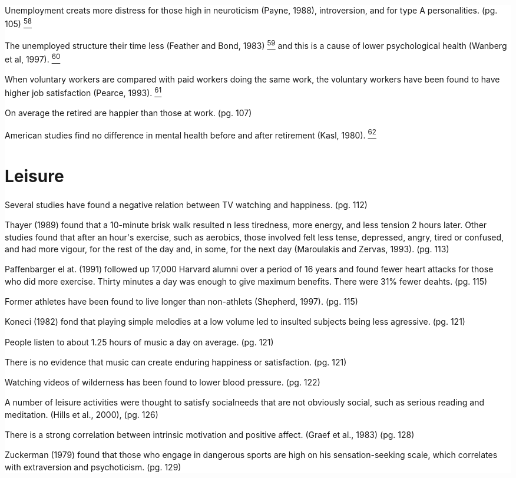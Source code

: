Unemployment creats more distress for those high in neuroticism (Payne, 1988),
introversion, and for type A personalities. (pg. 105) <a href="#citation-58"><sup>58</sup></a> 


The unemployed structure their time less (Feather and Bond, 1983) <a href="#citation-59"><sup>59</sup></a> and this is a cause of lower psychological health (Wanberg et al, 1997). <a href="#citation-60"><sup>60</sup></a> 


When voluntary workers are compared with paid workers doing the same work, the
voluntary workers have been found to have higher job satisfaction (Pearce,
1993). <a href="#citation-61"><sup>61</sup></a> 

On average the retired are happier than those at work. (pg. 107)

American studies find no difference in mental health before and after retirement
(Kasl, 1980). <a href="#citation-62"><sup>62</sup></a> 


# Leisure

Several studies have found a negative relation between TV watching and
happiness. (pg. 112)

Thayer (1989) found that a 10-minute brisk walk resulted n less tiredness, more
energy, and less tension 2 hours later. Other studies found that after an hour's
exercise, such as aerobics, those involved felt less tense, depressed, angry,
tired or confused, and had more vigour, for the rest of the day and, in some,
for the next day (Maroulakis and Zervas, 1993). (pg. 113)

Paffenbarger el at. (1991) followed up 17,000 Harvard alumni over a period of 16
years and found fewer heart attacks for those who did more exercise. Thirty
minutes a day was enough to give maximum benefits. There were 31% fewer
deahts. (pg. 115)

Former athletes have been found to live longer than non-athlets (Shepherd,
1997). (pg. 115)

Koneci (1982) fond that playing simple melodies at a low volume led to insulted
subjects being less agressive. (pg. 121)

People listen to about 1.25 hours of music a day on average. (pg. 121)

There is no evidence that music can create enduring happiness or
satisfaction. (pg. 121)

Watching videos of wilderness has been found to lower blood pressure. (pg. 122)

A number of leisure activities were thought to satisfy socialneeds that are not
obviously social, such as serious reading and meditation. (Hills et al., 2000),
(pg. 126)

There is a strong correlation between intrinsic motivation and positive
affect. (Graef et al., 1983) (pg. 128)

Zuckerman (1979) found that those who engage in dangerous sports are high on his
sensation-seeking scale, which correlates with extraversion and
psychoticism. (pg. 129)

